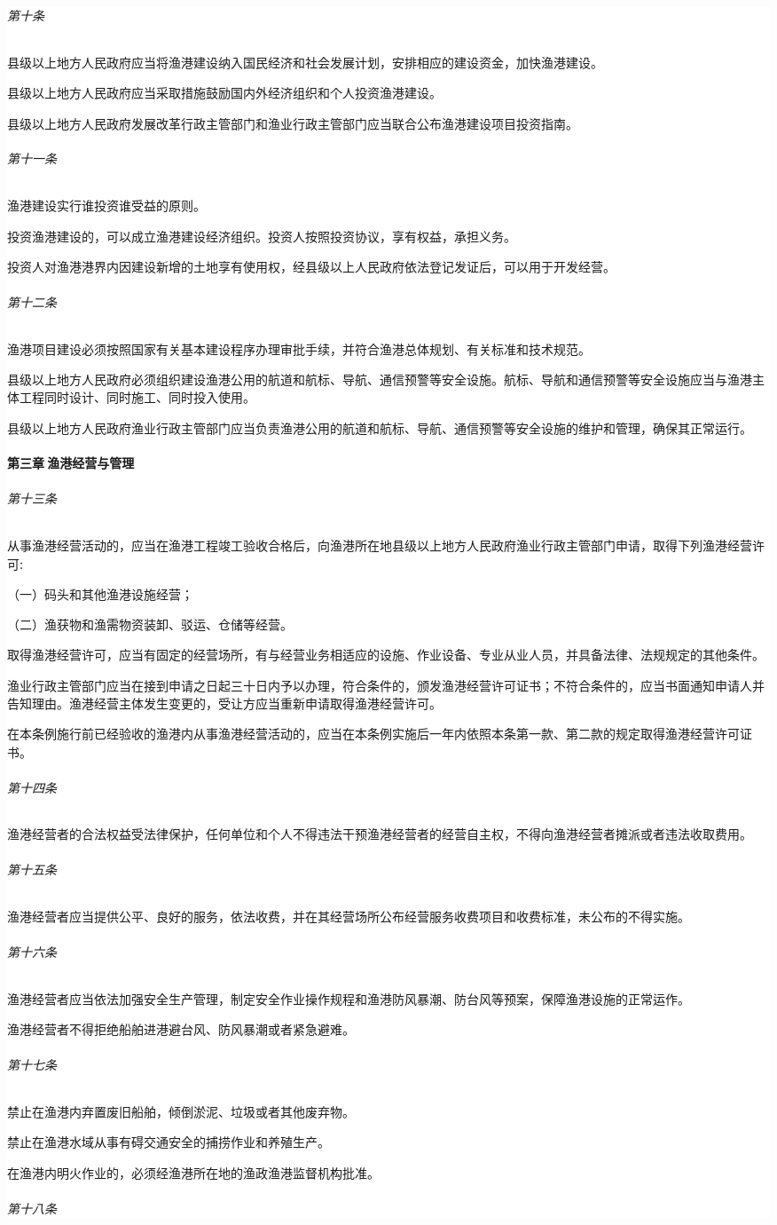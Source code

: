 ###### 第十条

县级以上地方人民政府应当将渔港建设纳入国民经济和社会发展计划，安排相应的建设资金，加快渔港建设。

县级以上地方人民政府应当采取措施鼓励国内外经济组织和个人投资渔港建设。

县级以上地方人民政府发展改革行政主管部门和渔业行政主管部门应当联合公布渔港建设项目投资指南。

###### 第十一条

渔港建设实行谁投资谁受益的原则。

投资渔港建设的，可以成立渔港建设经济组织。投资人按照投资协议，享有权益，承担义务。

投资人对渔港港界内因建设新增的土地享有使用权，经县级以上人民政府依法登记发证后，可以用于开发经营。

###### 第十二条

渔港项目建设必须按照国家有关基本建设程序办理审批手续，并符合渔港总体规划、有关标准和技术规范。

县级以上地方人民政府必须组织建设渔港公用的航道和航标、导航、通信预警等安全设施。航标、导航和通信预警等安全设施应当与渔港主体工程同时设计、同时施工、同时投入使用。

县级以上地方人民政府渔业行政主管部门应当负责渔港公用的航道和航标、导航、通信预警等安全设施的维护和管理，确保其正常运行。

#### 第三章 渔港经营与管理

###### 第十三条

从事渔港经营活动的，应当在渔港工程竣工验收合格后，向渔港所在地县级以上地方人民政府渔业行政主管部门申请，取得下列渔港经营许可:

（一）码头和其他渔港设施经营；

（二）渔获物和渔需物资装卸、驳运、仓储等经营。

取得渔港经营许可，应当有固定的经营场所，有与经营业务相适应的设施、作业设备、专业从业人员，并具备法律、法规规定的其他条件。

渔业行政主管部门应当在接到申请之日起三十日内予以办理，符合条件的，颁发渔港经营许可证书；不符合条件的，应当书面通知申请人并告知理由。渔港经营主体发生变更的，受让方应当重新申请取得渔港经营许可。

在本条例施行前已经验收的渔港内从事渔港经营活动的，应当在本条例实施后一年内依照本条第一款、第二款的规定取得渔港经营许可证书。

###### 第十四条

渔港经营者的合法权益受法律保护，任何单位和个人不得违法干预渔港经营者的经营自主权，不得向渔港经营者摊派或者违法收取费用。

###### 第十五条

渔港经营者应当提供公平、良好的服务，依法收费，并在其经营场所公布经营服务收费项目和收费标准，未公布的不得实施。

###### 第十六条

渔港经营者应当依法加强安全生产管理，制定安全作业操作规程和渔港防风暴潮、防台风等预案，保障渔港设施的正常运作。

渔港经营者不得拒绝船舶进港避台风、防风暴潮或者紧急避难。

###### 第十七条

禁止在渔港内弃置废旧船舶，倾倒淤泥、垃圾或者其他废弃物。

禁止在渔港水域从事有碍交通安全的捕捞作业和养殖生产。

在渔港内明火作业的，必须经渔港所在地的渔政渔港监督机构批准。

###### 第十八条
